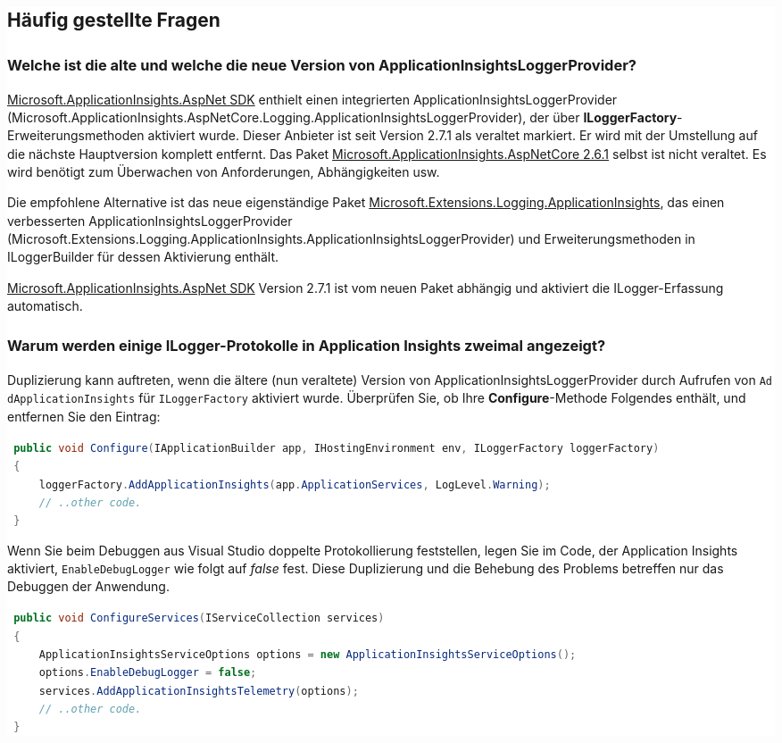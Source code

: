 ## <a name="frequently-asked-questions"></a>Häufig gestellte Fragen

### <a name="what-are-the-old-and-new-versions-of-applicationinsightsloggerprovider"></a>Welche ist die alte und welche die neue Version von ApplicationInsightsLoggerProvider?

[Microsoft.ApplicationInsights.AspNet SDK](https://www.nuget.org/packages/Microsoft.ApplicationInsights.AspNetCore) enthielt einen integrierten ApplicationInsightsLoggerProvider (Microsoft.ApplicationInsights.AspNetCore.Logging.ApplicationInsightsLoggerProvider), der über **ILoggerFactory**-Erweiterungsmethoden aktiviert wurde. Dieser Anbieter ist seit Version 2.7.1 als veraltet markiert. Er wird mit der Umstellung auf die nächste Hauptversion komplett entfernt. Das Paket [Microsoft.ApplicationInsights.AspNetCore 2.6.1](https://www.nuget.org/packages/Microsoft.ApplicationInsights.AspNetCore) selbst ist nicht veraltet. Es wird benötigt zum Überwachen von Anforderungen, Abhängigkeiten usw.

Die empfohlene Alternative ist das neue eigenständige Paket [Microsoft.Extensions.Logging.ApplicationInsights](https://www.nuget.org/packages/Microsoft.Extensions.Logging.ApplicationInsights), das einen verbesserten ApplicationInsightsLoggerProvider (Microsoft.Extensions.Logging.ApplicationInsights.ApplicationInsightsLoggerProvider) und Erweiterungsmethoden in ILoggerBuilder für dessen Aktivierung enthält.

[Microsoft.ApplicationInsights.AspNet SDK](https://www.nuget.org/packages/Microsoft.ApplicationInsights.AspNetCore) Version 2.7.1 ist vom neuen Paket abhängig und aktiviert die ILogger-Erfassung automatisch.

### <a name="why-are-some-ilogger-logs-shown-twice-in-application-insights"></a>Warum werden einige ILogger-Protokolle in Application Insights zweimal angezeigt?

Duplizierung kann auftreten, wenn die ältere (nun veraltete) Version von ApplicationInsightsLoggerProvider durch Aufrufen von `AddApplicationInsights` für `ILoggerFactory` aktiviert wurde. Überprüfen Sie, ob Ihre **Configure**-Methode Folgendes enthält, und entfernen Sie den Eintrag:

```csharp
 public void Configure(IApplicationBuilder app, IHostingEnvironment env, ILoggerFactory loggerFactory)
 {
     loggerFactory.AddApplicationInsights(app.ApplicationServices, LogLevel.Warning);
     // ..other code.
 }
```

Wenn Sie beim Debuggen aus Visual Studio doppelte Protokollierung feststellen, legen Sie im Code, der Application Insights aktiviert, `EnableDebugLogger` wie folgt auf *false* fest. Diese Duplizierung und die Behebung des Problems betreffen nur das Debuggen der Anwendung.

```csharp
 public void ConfigureServices(IServiceCollection services)
 {
     ApplicationInsightsServiceOptions options = new ApplicationInsightsServiceOptions();
     options.EnableDebugLogger = false;
     services.AddApplicationInsightsTelemetry(options);
     // ..other code.
 }
```
